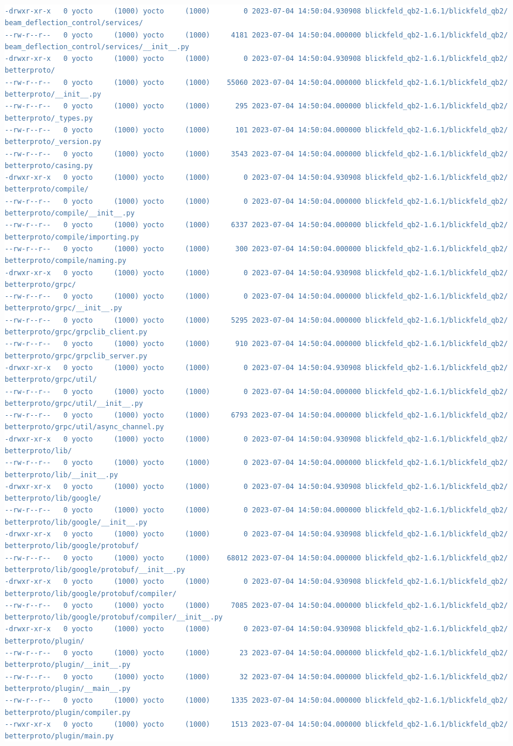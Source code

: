 ```diff
-drwxr-xr-x   0 yocto     (1000) yocto     (1000)        0 2023-07-04 14:50:04.930908 blickfeld_qb2-1.6.1/blickfeld_qb2/beam_deflection_control/services/
--rw-r--r--   0 yocto     (1000) yocto     (1000)     4181 2023-07-04 14:50:04.000000 blickfeld_qb2-1.6.1/blickfeld_qb2/beam_deflection_control/services/__init__.py
-drwxr-xr-x   0 yocto     (1000) yocto     (1000)        0 2023-07-04 14:50:04.930908 blickfeld_qb2-1.6.1/blickfeld_qb2/betterproto/
--rw-r--r--   0 yocto     (1000) yocto     (1000)    55060 2023-07-04 14:50:04.000000 blickfeld_qb2-1.6.1/blickfeld_qb2/betterproto/__init__.py
--rw-r--r--   0 yocto     (1000) yocto     (1000)      295 2023-07-04 14:50:04.000000 blickfeld_qb2-1.6.1/blickfeld_qb2/betterproto/_types.py
--rw-r--r--   0 yocto     (1000) yocto     (1000)      101 2023-07-04 14:50:04.000000 blickfeld_qb2-1.6.1/blickfeld_qb2/betterproto/_version.py
--rw-r--r--   0 yocto     (1000) yocto     (1000)     3543 2023-07-04 14:50:04.000000 blickfeld_qb2-1.6.1/blickfeld_qb2/betterproto/casing.py
-drwxr-xr-x   0 yocto     (1000) yocto     (1000)        0 2023-07-04 14:50:04.930908 blickfeld_qb2-1.6.1/blickfeld_qb2/betterproto/compile/
--rw-r--r--   0 yocto     (1000) yocto     (1000)        0 2023-07-04 14:50:04.000000 blickfeld_qb2-1.6.1/blickfeld_qb2/betterproto/compile/__init__.py
--rw-r--r--   0 yocto     (1000) yocto     (1000)     6337 2023-07-04 14:50:04.000000 blickfeld_qb2-1.6.1/blickfeld_qb2/betterproto/compile/importing.py
--rw-r--r--   0 yocto     (1000) yocto     (1000)      300 2023-07-04 14:50:04.000000 blickfeld_qb2-1.6.1/blickfeld_qb2/betterproto/compile/naming.py
-drwxr-xr-x   0 yocto     (1000) yocto     (1000)        0 2023-07-04 14:50:04.930908 blickfeld_qb2-1.6.1/blickfeld_qb2/betterproto/grpc/
--rw-r--r--   0 yocto     (1000) yocto     (1000)        0 2023-07-04 14:50:04.000000 blickfeld_qb2-1.6.1/blickfeld_qb2/betterproto/grpc/__init__.py
--rw-r--r--   0 yocto     (1000) yocto     (1000)     5295 2023-07-04 14:50:04.000000 blickfeld_qb2-1.6.1/blickfeld_qb2/betterproto/grpc/grpclib_client.py
--rw-r--r--   0 yocto     (1000) yocto     (1000)      910 2023-07-04 14:50:04.000000 blickfeld_qb2-1.6.1/blickfeld_qb2/betterproto/grpc/grpclib_server.py
-drwxr-xr-x   0 yocto     (1000) yocto     (1000)        0 2023-07-04 14:50:04.930908 blickfeld_qb2-1.6.1/blickfeld_qb2/betterproto/grpc/util/
--rw-r--r--   0 yocto     (1000) yocto     (1000)        0 2023-07-04 14:50:04.000000 blickfeld_qb2-1.6.1/blickfeld_qb2/betterproto/grpc/util/__init__.py
--rw-r--r--   0 yocto     (1000) yocto     (1000)     6793 2023-07-04 14:50:04.000000 blickfeld_qb2-1.6.1/blickfeld_qb2/betterproto/grpc/util/async_channel.py
-drwxr-xr-x   0 yocto     (1000) yocto     (1000)        0 2023-07-04 14:50:04.930908 blickfeld_qb2-1.6.1/blickfeld_qb2/betterproto/lib/
--rw-r--r--   0 yocto     (1000) yocto     (1000)        0 2023-07-04 14:50:04.000000 blickfeld_qb2-1.6.1/blickfeld_qb2/betterproto/lib/__init__.py
-drwxr-xr-x   0 yocto     (1000) yocto     (1000)        0 2023-07-04 14:50:04.930908 blickfeld_qb2-1.6.1/blickfeld_qb2/betterproto/lib/google/
--rw-r--r--   0 yocto     (1000) yocto     (1000)        0 2023-07-04 14:50:04.000000 blickfeld_qb2-1.6.1/blickfeld_qb2/betterproto/lib/google/__init__.py
-drwxr-xr-x   0 yocto     (1000) yocto     (1000)        0 2023-07-04 14:50:04.930908 blickfeld_qb2-1.6.1/blickfeld_qb2/betterproto/lib/google/protobuf/
--rw-r--r--   0 yocto     (1000) yocto     (1000)    68012 2023-07-04 14:50:04.000000 blickfeld_qb2-1.6.1/blickfeld_qb2/betterproto/lib/google/protobuf/__init__.py
-drwxr-xr-x   0 yocto     (1000) yocto     (1000)        0 2023-07-04 14:50:04.930908 blickfeld_qb2-1.6.1/blickfeld_qb2/betterproto/lib/google/protobuf/compiler/
--rw-r--r--   0 yocto     (1000) yocto     (1000)     7085 2023-07-04 14:50:04.000000 blickfeld_qb2-1.6.1/blickfeld_qb2/betterproto/lib/google/protobuf/compiler/__init__.py
-drwxr-xr-x   0 yocto     (1000) yocto     (1000)        0 2023-07-04 14:50:04.930908 blickfeld_qb2-1.6.1/blickfeld_qb2/betterproto/plugin/
--rw-r--r--   0 yocto     (1000) yocto     (1000)       23 2023-07-04 14:50:04.000000 blickfeld_qb2-1.6.1/blickfeld_qb2/betterproto/plugin/__init__.py
--rw-r--r--   0 yocto     (1000) yocto     (1000)       32 2023-07-04 14:50:04.000000 blickfeld_qb2-1.6.1/blickfeld_qb2/betterproto/plugin/__main__.py
--rw-r--r--   0 yocto     (1000) yocto     (1000)     1335 2023-07-04 14:50:04.000000 blickfeld_qb2-1.6.1/blickfeld_qb2/betterproto/plugin/compiler.py
--rwxr-xr-x   0 yocto     (1000) yocto     (1000)     1513 2023-07-04 14:50:04.000000 blickfeld_qb2-1.6.1/blickfeld_qb2/betterproto/plugin/main.py
```